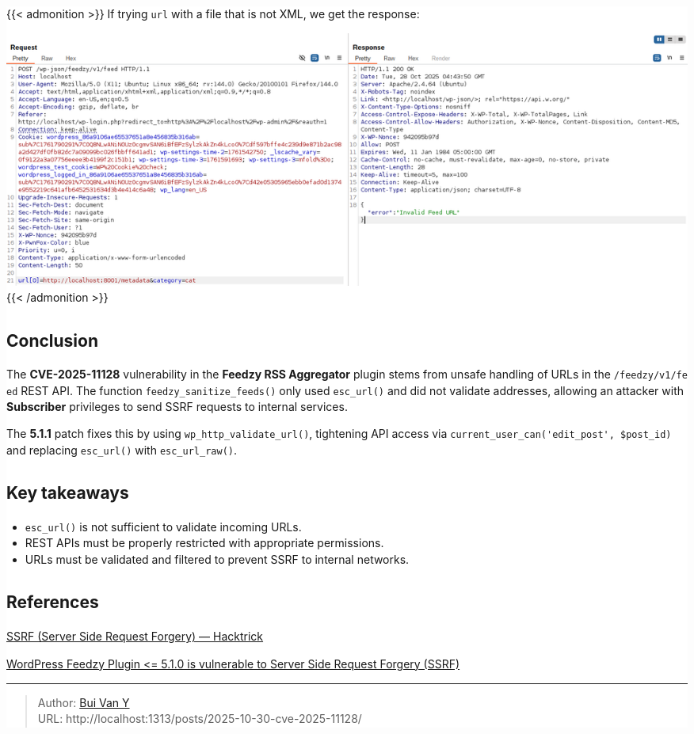 {{< admonition >}}
If trying `url` with a file that is not XML, we get the response:

![Metadata](metadata.png "Result when file is not an XML")
{{< /admonition >}}

## Conclusion

The **CVE-2025-11128** vulnerability in the **Feedzy RSS Aggregator** plugin stems from unsafe handling of URLs in the `/feedzy/v1/feed` REST API. The function `feedzy_sanitize_feeds()` only used `esc_url()` and did not validate addresses, allowing an attacker with **Subscriber** privileges to send SSRF requests to internal services.

The **5.1.1** patch fixes this by using `wp_http_validate_url()`, tightening API access via `current_user_can('edit_post', $post_id)` and replacing `esc_url()` with `esc_url_raw()`.

## Key takeaways

* `esc_url()` is not sufficient to validate incoming URLs.
* REST APIs must be properly restricted with appropriate permissions.
* URLs must be validated and filtered to prevent SSRF to internal networks.

## References

[SSRF (Server Side Request Forgery) — Hacktrick](https://book.hacktricks.wiki/en/pentesting-web/ssrf-server-side-request-forgery/index.html)

[ WordPress Feedzy Plugin <= 5.1.0 is vulnerable to Server Side Request Forgery (SSRF) ](https://patchstack.com/database/wordpress/plugin/feedzy-rss-feeds/vulnerability/wordpress-feedzy-rss-feeds-lite-plugin-5-1-0-authenticated-subscriber-server-side-request-forgery-vulnerability)


---

> Author: [Bui Van Y](github.com/w41bu1)  
> URL: http://localhost:1313/posts/2025-10-30-cve-2025-11128/  


